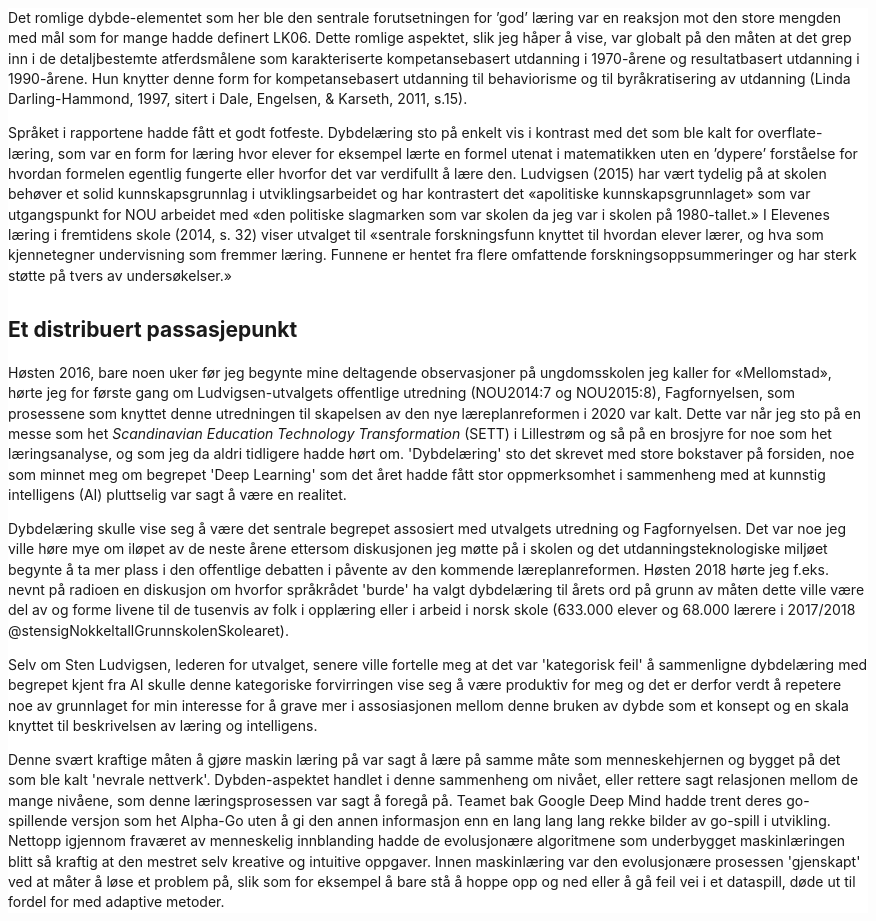 
Det romlige dybde-elementet som her ble den sentrale forutsetningen for ’god’ læring var en reaksjon mot den store mengden med mål som for mange hadde definert LK06. Dette romlige aspektet, slik jeg håper å vise, var globalt på den måten at det grep inn i de detaljbestemte atferdsmålene som karakteriserte kompetansebasert utdanning i 1970-årene og resultatbasert utdanning i 1990-årene. Hun knytter denne form for kompetansebasert utdanning til behaviorisme og til byråkratisering av utdanning (Linda Darling-Hammond, 1997, sitert i Dale, Engelsen, & Karseth, 2011, s.15).


Språket i rapportene hadde fått et godt fotfeste. Dybdelæring sto på enkelt vis i kontrast med det som ble kalt for overflate-læring, som var en form for læring hvor elever for eksempel lærte en formel utenat i matematikken uten en ’dypere’ forståelse for hvordan formelen egentlig fungerte eller hvorfor det var verdifullt å lære den. Ludvigsen (2015) har vært tydelig på at skolen behøver et solid kunnskapsgrunnlag i utviklingsarbeidet og har kontrastert det «apolitiske kunnskapsgrunnlaget» som var utgangspunkt for NOU arbeidet med «den politiske slagmarken som var skolen da jeg var i skolen på 1980-tallet.» I Elevenes læring i fremtidens skole (2014, s. 32) viser utvalget til «sentrale forskningsfunn knyttet til hvordan elever lærer, og hva som kjennetegner undervisning som fremmer læring. Funnene er hentet fra flere omfattende forskningsoppsummeringer og har sterk støtte på tvers av undersøkelser.»

## Et distribuert passasjepunkt

Høsten 2016, bare noen uker før jeg begynte mine deltagende observasjoner på ungdomsskolen jeg kaller for «Mellomstad», hørte jeg for første gang om Ludvigsen-utvalgets offentlige utredning (NOU2014:7 og NOU2015:8), Fagfornyelsen, som prosessene som knyttet denne utredningen til skapelsen av den nye læreplanreformen i 2020 var kalt. Dette var når jeg sto på en messe som het *Scandinavian Education Technology Transformation* (SETT) i Lillestrøm og så på en brosjyre for noe som het læringsanalyse, og som jeg da aldri tidligere hadde hørt om. 'Dybdelæring' sto det skrevet med store bokstaver på forsiden, noe som minnet meg om begrepet 'Deep Learning' som det året hadde fått stor oppmerksomhet i sammenheng med at kunnstig intelligens (AI) pluttselig var sagt å være en realitet.

Dybdelæring skulle vise seg å være det sentrale begrepet assosiert med utvalgets utredning og Fagfornyelsen. Det var noe jeg ville høre mye om iløpet av de neste årene ettersom diskusjonen jeg møtte på i skolen og det utdanningsteknologiske miljøet begynte å ta mer plass i den offentlige debatten i påvente av den kommende læreplanreformen. Høsten 2018 hørte jeg f.eks. nevnt på radioen en diskusjon om hvorfor språkrådet 'burde' ha valgt dybdelæring til årets ord på grunn av måten dette ville være del av og forme livene til de tusenvis av folk i opplæring eller i arbeid i norsk skole (633.000 elever og 68.000 lærere i 2017/2018 @stensigNokkeltallGrunnskolenSkolearet).

Selv om Sten Ludvigsen, lederen for utvalget, senere ville fortelle meg at det var 'kategorisk feil' å sammenligne dybdelæring med begrepet kjent fra AI skulle denne kategoriske forvirringen vise seg å være produktiv for meg og det er derfor verdt å repetere noe av grunnlaget for min interesse for å grave mer i assosiasjonen mellom denne bruken av dybde som et konsept og en skala knyttet til beskrivelsen av læring og intelligens.

Denne svært kraftige måten å gjøre maskin læring på var sagt å lære på samme måte som menneskehjernen og bygget på det som ble kalt 'nevrale nettverk'. Dybden-aspektet handlet i denne sammenheng om nivået, eller rettere sagt relasjonen mellom de mange nivåene, som denne læringsprosessen var sagt å foregå på. Teamet bak Google Deep Mind hadde trent deres go-spillende versjon som het Alpha-Go uten å gi den annen informasjon enn en lang lang lang rekke bilder av go-spill i utvikling. Nettopp igjennom fraværet av menneskelig innblanding hadde de evolusjonære algoritmene som underbygget maskinlæringen blitt så kraftig at den mestret selv kreative og intuitive oppgaver. Innen maskinlæring var den evolusjonære prosessen 'gjenskapt' ved at måter å løse et problem på, slik som for eksempel å bare stå å hoppe opp og ned eller å gå feil vei i et dataspill, døde ut til fordel for med adaptive metoder.
